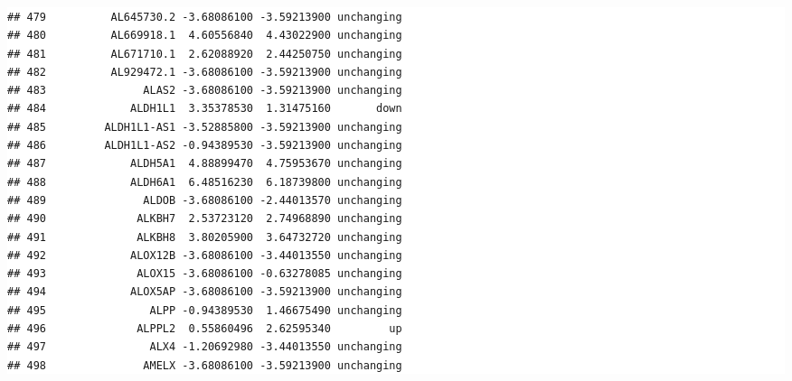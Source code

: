     ## 479          AL645730.2 -3.68086100 -3.59213900 unchanging
    ## 480          AL669918.1  4.60556840  4.43022900 unchanging
    ## 481          AL671710.1  2.62088920  2.44250750 unchanging
    ## 482          AL929472.1 -3.68086100 -3.59213900 unchanging
    ## 483               ALAS2 -3.68086100 -3.59213900 unchanging
    ## 484             ALDH1L1  3.35378530  1.31475160       down
    ## 485         ALDH1L1-AS1 -3.52885800 -3.59213900 unchanging
    ## 486         ALDH1L1-AS2 -0.94389530 -3.59213900 unchanging
    ## 487             ALDH5A1  4.88899470  4.75953670 unchanging
    ## 488             ALDH6A1  6.48516230  6.18739800 unchanging
    ## 489               ALDOB -3.68086100 -2.44013570 unchanging
    ## 490              ALKBH7  2.53723120  2.74968890 unchanging
    ## 491              ALKBH8  3.80205900  3.64732720 unchanging
    ## 492             ALOX12B -3.68086100 -3.44013550 unchanging
    ## 493              ALOX15 -3.68086100 -0.63278085 unchanging
    ## 494             ALOX5AP -3.68086100 -3.59213900 unchanging
    ## 495                ALPP -0.94389530  1.46675490 unchanging
    ## 496              ALPPL2  0.55860496  2.62595340         up
    ## 497                ALX4 -1.20692980 -3.44013550 unchanging
    ## 498               AMELX -3.68086100 -3.59213900 unchanging